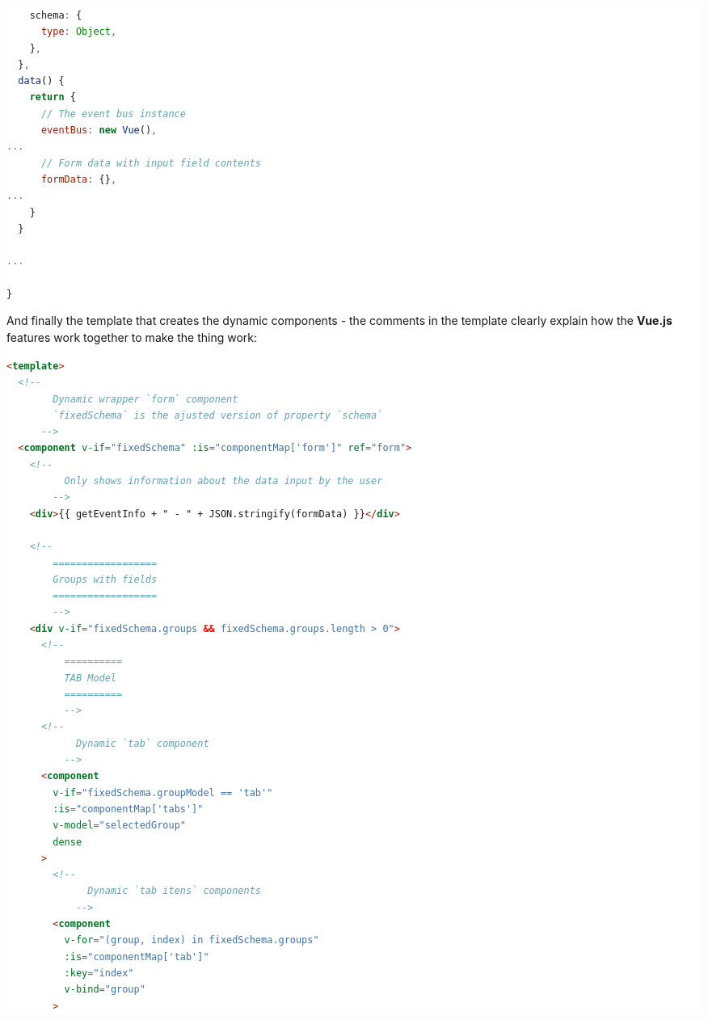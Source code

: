 ```javascript
    schema: {
      type: Object,
    },
  },
  data() {
    return {
      // The event bus instance
      eventBus: new Vue(),
...
      // Form data with input field contents
      formData: {},
...
    }
  }

...

}
```

And finally the template that creates the dynamic components - the comments in the template clearly explain how the **Vue.js** features work together to make the thing work:

```html
<template>
  <!--
        Dynamic wrapper `form` component
        `fixedSchema` is the ajusted version of property `schema`
      -->
  <component v-if="fixedSchema" :is="componentMap['form']" ref="form">
    <!-- 
          Only shows information about the data input by the user
        -->
    <div>{{ getEventInfo + " - " + JSON.stringify(formData) }}</div>

    <!--
        ==================  
        Groups with fields
        ==================
        -->
    <div v-if="fixedSchema.groups && fixedSchema.groups.length > 0">
      <!--
          ==========
          TAB Model
          ==========
          -->
      <!--
            Dynamic `tab` component
          -->
      <component
        v-if="fixedSchema.groupModel == 'tab'"
        :is="componentMap['tabs']"
        v-model="selectedGroup"
        dense
      >
        <!--
              Dynamic `tab itens` components  
            -->
        <component
          v-for="(group, index) in fixedSchema.groups"
          :is="componentMap['tab']"
          :key="index"
          v-bind="group"
        >
```